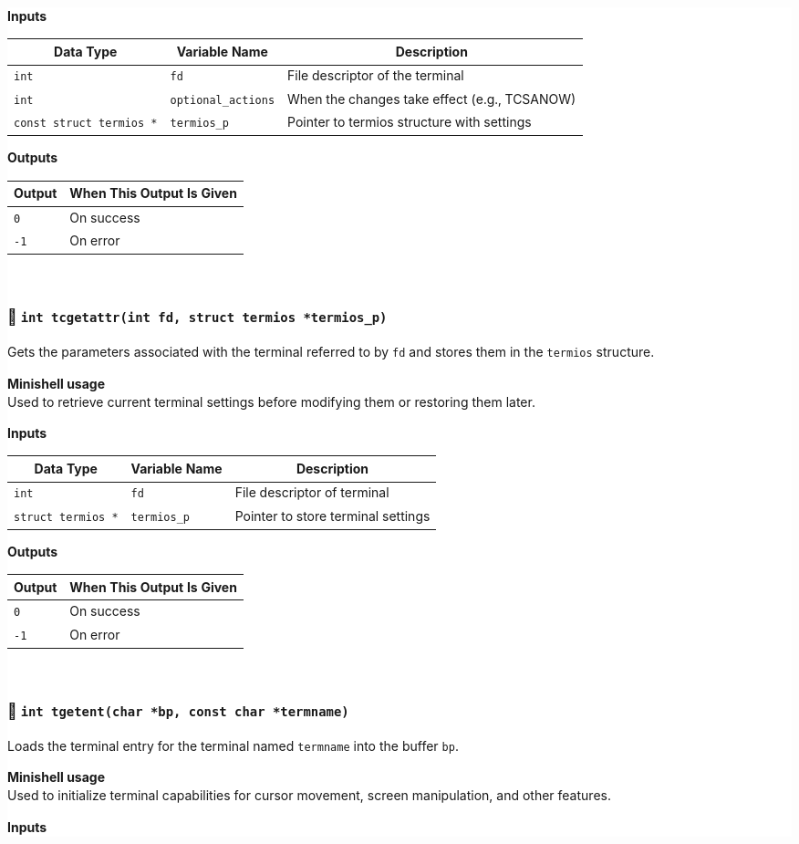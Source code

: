**Inputs**

| Data Type               | Variable Name      | Description                               |
|------------------------|-------------------|-------------------------------------------|
| `int`                  | `fd`              | File descriptor of the terminal           |
| `int`                  | `optional_actions`| When the changes take effect (e.g., TCSANOW) |
| `const struct termios *` | `termios_p`      | Pointer to termios structure with settings |

**Outputs**

| Output | When This Output Is Given                |
|--------|------------------------------------------|
| `0`    | On success                             |
| `-1`   | On error                              |

<br>

### 🧷 `int tcgetattr(int fd, struct termios *termios_p)`

Gets the parameters associated with the terminal referred to by `fd` and stores them in the `termios` structure.

**Minishell usage**  
Used to retrieve current terminal settings before modifying them or restoring them later.

**Inputs**

| Data Type          | Variable Name | Description                  |
|-------------------|----------------|------------------------------|
| `int`             | `fd`           | File descriptor of terminal   |
| `struct termios *` | `termios_p`    | Pointer to store terminal settings |

**Outputs**

| Output | When This Output Is Given                |
|--------|------------------------------------------|
| `0`    | On success                             |
| `-1`   | On error                              |

<br>

### 🎨 `int tgetent(char *bp, const char *termname)`

Loads the terminal entry for the terminal named `termname` into the buffer `bp`.

**Minishell usage**  
Used to initialize terminal capabilities for cursor movement, screen manipulation, and other features.

**Inputs**
